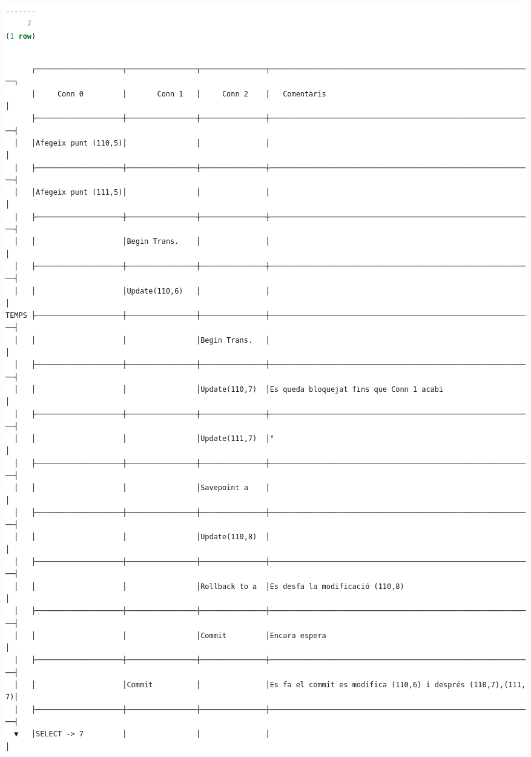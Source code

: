 ```sql
-------
     7
(1 row)
 
```

```
      ┌────────────────────┬────────────────┬───────────────┬─────────────────────────────────────────────────────────────┐
      │     Conn 0         │       Conn 1   │     Conn 2    │   Comentaris                                                │
      ├────────────────────┼────────────────┼───────────────┼─────────────────────────────────────────────────────────────┤
  │   │Afegeix punt (110,5)│                │               │                                                             │
  │   ├────────────────────┼────────────────┼───────────────┼─────────────────────────────────────────────────────────────┤
  │   │Afegeix punt (111,5)│                │               │                                                             │
  │   ├────────────────────┼────────────────┼───────────────┼─────────────────────────────────────────────────────────────┤
  │   │                    │Begin Trans.    │               │                                                             │
  │   ├────────────────────┼────────────────┼───────────────┼─────────────────────────────────────────────────────────────┤
  │   │                    │Update(110,6)   │               │                                                             │
TEMPS ├────────────────────┼────────────────┼───────────────┼─────────────────────────────────────────────────────────────┤
  │   │                    │                │Begin Trans.   │                                                             │
  │   ├────────────────────┼────────────────┼───────────────┼─────────────────────────────────────────────────────────────┤
  │   │                    │                │Update(110,7)  │Es queda bloquejat fins que Conn 1 acabi                     │
  │   ├────────────────────┼────────────────┼───────────────┼─────────────────────────────────────────────────────────────┤
  │   │                    │                │Update(111,7)  │"                                                            │
  │   ├────────────────────┼────────────────┼───────────────┼─────────────────────────────────────────────────────────────┤
  │   │                    │                │Savepoint a    │                                                             │
  │   ├────────────────────┼────────────────┼───────────────┼─────────────────────────────────────────────────────────────┤
  │   │                    │                │Update(110,8)  │                                                             │
  │   ├────────────────────┼────────────────┼───────────────┼─────────────────────────────────────────────────────────────┤
  │   │                    │                │Rollback to a  │Es desfa la modificació (110,8)                              │
  │   ├────────────────────┼────────────────┼───────────────┼─────────────────────────────────────────────────────────────┤
  │   │                    │                │Commit         │Encara espera                                                │
  │   ├────────────────────┼────────────────┼───────────────┼─────────────────────────────────────────────────────────────┤
  │   │                    │Commit          │               │Es fa el commit es modifica (110,6) i després (110,7),(111,7)│
  │   ├────────────────────┼────────────────┼───────────────┼─────────────────────────────────────────────────────────────┤
  ▼   │SELECT -> 7         │                │               │                                                             │
```